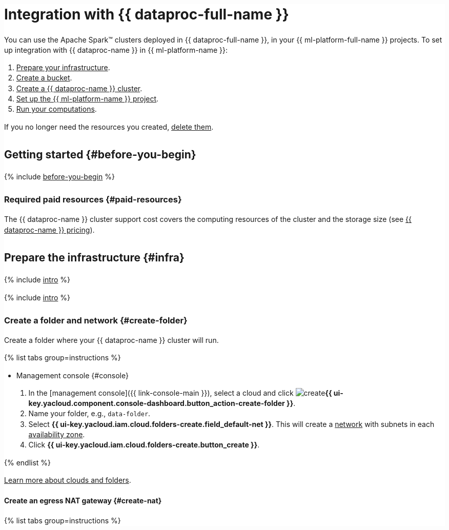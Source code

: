 # Integration with {{ dataproc-full-name }}

You can use the Apache Spark™ clusters deployed in {{ dataproc-full-name }}, in your {{ ml-platform-full-name }} projects. To set up integration with {{ dataproc-name }} in {{ ml-platform-name }}:

1. [Prepare your infrastructure](#infra).
1. [Create a bucket](#create-bucket).
1. [Create a {{ dataproc-name }} cluster](#create-cluster).
1. [Set up the {{ ml-platform-name }} project](#project).
1. [Run your computations](#run-code).

If you no longer need the resources you created, [delete them](#clear-out).

## Getting started {#before-you-begin}

{% include [before-you-begin](../../_tutorials/_tutorials_includes/before-you-begin-datasphere.md) %}


### Required paid resources {#paid-resources}

The {{ dataproc-name }} cluster support cost covers the computing resources of the cluster and the storage size (see [{{ dataproc-name }} pricing](../../data-proc/pricing.md)).


## Prepare the infrastructure {#infra}

{% include [intro](../../_includes/datasphere/infra-intro.md) %}

{% include [intro](../../_includes/datasphere/federation-disclaimer.md) %}

### Create a folder and network {#create-folder}

Create a folder where your {{ dataproc-name }} cluster will run.

{% list tabs group=instructions %}

- Management console {#console}

   1. In the [management console]({{ link-console-main }}), select a cloud and click ![create](../../_assets/console-icons/plus.svg)**{{ ui-key.yacloud.component.console-dashboard.button_action-create-folder }}**.
   1. Name your folder, e.g., `data-folder`.
   1. Select **{{ ui-key.yacloud.iam.cloud.folders-create.field_default-net }}**. This will create a [network](../../vpc/concepts/network.md#network) with subnets in each [availability zone](../../overview/concepts/geo-scope.md).
   1. Click **{{ ui-key.yacloud.iam.cloud.folders-create.button_create }}**.

{% endlist %}

[Learn more about clouds and folders](../../resource-manager/concepts/resources-hierarchy.md).

#### Create an egress NAT gateway {#create-nat}

{% list tabs group=instructions %}
